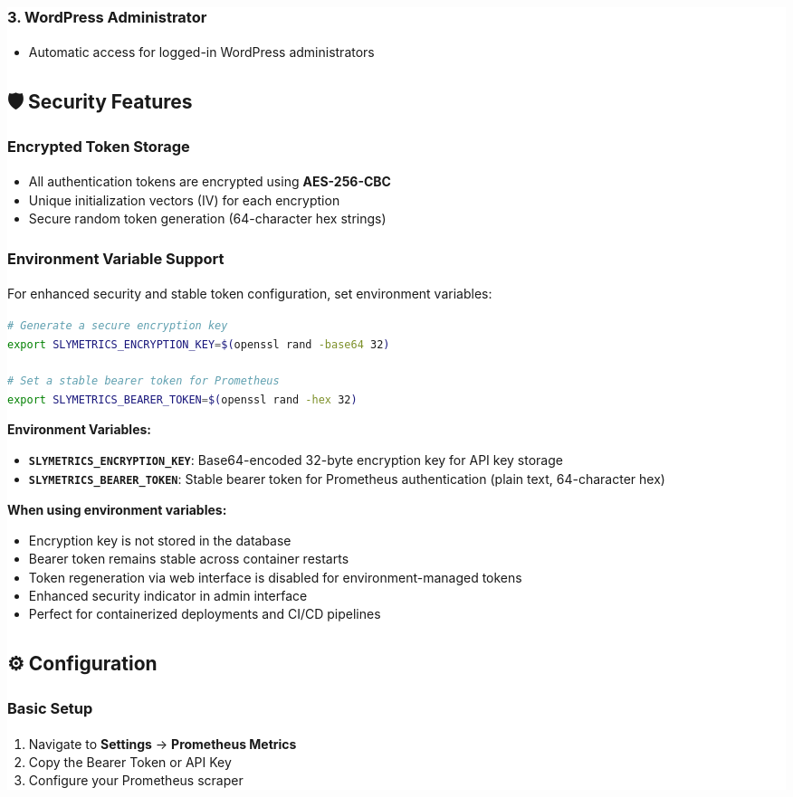 ### 3. WordPress Administrator
- Automatic access for logged-in WordPress administrators

## 🛡️ Security Features

### Encrypted Token Storage
- All authentication tokens are encrypted using **AES-256-CBC**
- Unique initialization vectors (IV) for each encryption
- Secure random token generation (64-character hex strings)

### Environment Variable Support
For enhanced security and stable token configuration, set environment variables:

```bash
# Generate a secure encryption key
export SLYMETRICS_ENCRYPTION_KEY=$(openssl rand -base64 32)

# Set a stable bearer token for Prometheus
export SLYMETRICS_BEARER_TOKEN=$(openssl rand -hex 32)
```

**Environment Variables:**
- **`SLYMETRICS_ENCRYPTION_KEY`**: Base64-encoded 32-byte encryption key for API key storage
- **`SLYMETRICS_BEARER_TOKEN`**: Stable bearer token for Prometheus authentication (plain text, 64-character hex)

**When using environment variables:**
- Encryption key is not stored in the database
- Bearer token remains stable across container restarts
- Token regeneration via web interface is disabled for environment-managed tokens
- Enhanced security indicator in admin interface
- Perfect for containerized deployments and CI/CD pipelines

## ⚙️ Configuration

### Basic Setup
1. Navigate to **Settings** → **Prometheus Metrics**
2. Copy the Bearer Token or API Key
3. Configure your Prometheus scraper
